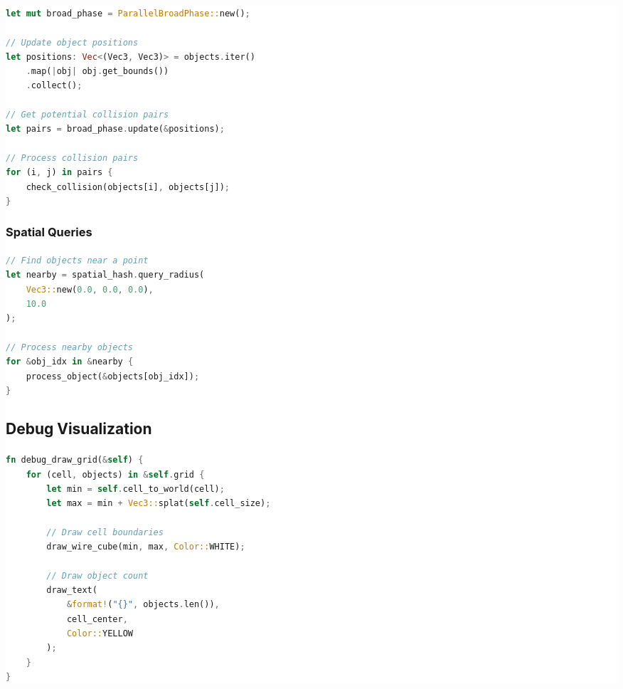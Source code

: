 ```rust
let mut broad_phase = ParallelBroadPhase::new();

// Update object positions
let positions: Vec<(Vec3, Vec3)> = objects.iter()
    .map(|obj| obj.get_bounds())
    .collect();

// Get potential collision pairs
let pairs = broad_phase.update(&positions);

// Process collision pairs
for (i, j) in pairs {
    check_collision(objects[i], objects[j]);
}
```

### Spatial Queries

```rust
// Find objects near a point
let nearby = spatial_hash.query_radius(
    Vec3::new(0.0, 0.0, 0.0),
    10.0
);

// Process nearby objects
for &obj_idx in &nearby {
    process_object(&objects[obj_idx]);
}
```

## Debug Visualization

```rust
fn debug_draw_grid(&self) {
    for (cell, objects) in &self.grid {
        let min = self.cell_to_world(cell);
        let max = min + Vec3::splat(self.cell_size);

        // Draw cell boundaries
        draw_wire_cube(min, max, Color::WHITE);

        // Draw object count
        draw_text(
            &format!("{}", objects.len()),
            cell_center,
            Color::YELLOW
        );
    }
}
```
